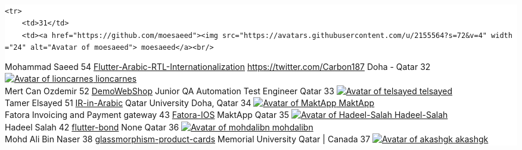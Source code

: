 	<tr>
		<td>31</td>
		<td><a href="https://github.com/moesaeed"><img src="https://avatars.githubusercontent.com/u/2155564?s=72&v=4" width="24" alt="Avatar of moesaeed"> moesaeed</a><br/>
Mohammad Saeed</td>
		<td>54</td>
		<td><a href="https://github.com/moesaeed/Flutter-Arabic-RTL-Internationalization">Flutter-Arabic-RTL-Internationalization</a></td>
		<td>https://twitter.com/Carbon187</td>
		<td>Doha - Qatar</td>
	</tr>
	<tr>
		<td>32</td>
		<td><a href="https://github.com/lioncarnes"><img src="https://avatars.githubusercontent.com/u/201207048?s=72&u=794a663838b3638d2dedd4e101e6395e13307c82&v=4" width="24" alt="Avatar of lioncarnes"> lioncarnes</a><br/>
Mert Can Ozdemir</td>
		<td>52</td>
		<td><a href="https://github.com/rftbtr/DemoWebShop">DemoWebShop</a></td>
		<td>Junior QA Automation Test Engineer</td>
		<td>Qatar</td>
	</tr>
	<tr>
		<td>33</td>
		<td><a href="https://github.com/telsayed"><img src="https://avatars.githubusercontent.com/u/621523?s=72&v=4" width="24" alt="Avatar of telsayed"> telsayed</a><br/>
Tamer Elsayed</td>
		<td>51</td>
		<td><a href="https://github.com/telsayed/IR-in-Arabic">IR-in-Arabic</a></td>
		<td>Qatar University</td>
		<td>Doha, Qatar</td>
	</tr>
	<tr>
		<td>34</td>
		<td><a href="https://github.com/MaktApp"><img src="https://avatars.githubusercontent.com/u/59866678?s=72&u=db6abbb9587a5311619d15d347f435b59d1eb301&v=4" width="24" alt="Avatar of MaktApp"> MaktApp</a><br/>
Fatora Invoicing and Payment gateway</td>
		<td>43</td>
		<td><a href="https://github.com/MaktApp/Fatora-IOS">Fatora-IOS</a></td>
		<td>MaktApp</td>
		<td>Qatar</td>
	</tr>
	<tr>
		<td>35</td>
		<td><a href="https://github.com/Hadeel-Salah"><img src="https://avatars.githubusercontent.com/u/42890131?s=72&v=4" width="24" alt="Avatar of Hadeel-Salah"> Hadeel-Salah</a><br/>
Hadeel Salah</td>
		<td>42</td>
		<td><a href="https://github.com/GTC-Orignazation/flutter-bond">flutter-bond</a></td>
		<td>None</td>
		<td>Qatar</td>
	</tr>
	<tr>
		<td>36</td>
		<td><a href="https://github.com/mohdalibn"><img src="https://avatars.githubusercontent.com/u/95453430?s=72&u=3992c719c63cba61ca011064ed3d3f6bab0a7a10&v=4" width="24" alt="Avatar of mohdalibn"> mohdalibn</a><br/>
Mohd Ali Bin Naser</td>
		<td>38</td>
		<td><a href="https://github.com/mohdalibn/glassmorphism-product-cards">glassmorphism-product-cards</a></td>
		<td>Memorial University</td>
		<td>Qatar | Canada</td>
	</tr>
	<tr>
		<td>37</td>
		<td><a href="https://github.com/akashgk"><img src="https://avatars.githubusercontent.com/u/78728996?s=72&u=dc5279d3bafb0ed3545cc935f9ede974bd9c8f3a&v=4" width="24" alt="Avatar of akashgk"> akashgk</a><br/>
